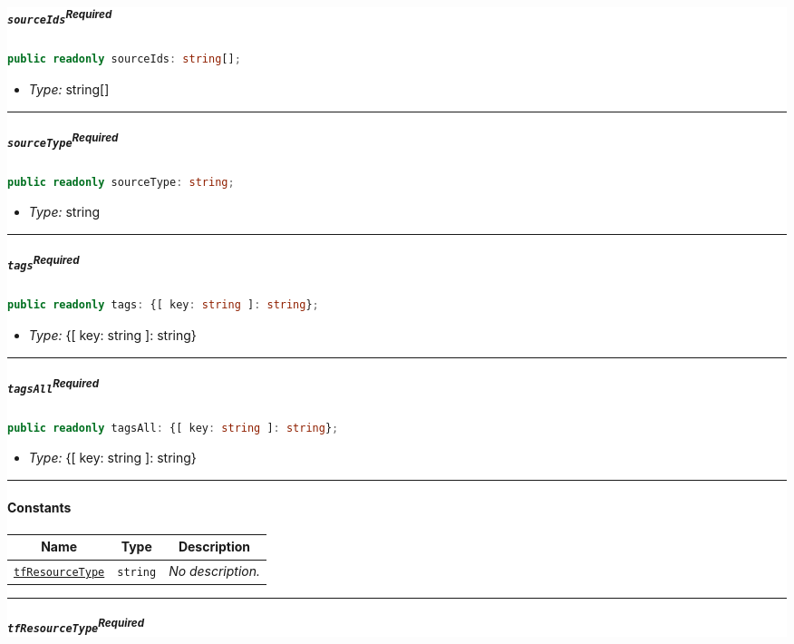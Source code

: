 
##### `sourceIds`<sup>Required</sup> <a name="sourceIds" id="@cdktf/aws-cdk.dbEventSubscription.DbEventSubscription.property.sourceIds"></a>

```typescript
public readonly sourceIds: string[];
```

- *Type:* string[]

---

##### `sourceType`<sup>Required</sup> <a name="sourceType" id="@cdktf/aws-cdk.dbEventSubscription.DbEventSubscription.property.sourceType"></a>

```typescript
public readonly sourceType: string;
```

- *Type:* string

---

##### `tags`<sup>Required</sup> <a name="tags" id="@cdktf/aws-cdk.dbEventSubscription.DbEventSubscription.property.tags"></a>

```typescript
public readonly tags: {[ key: string ]: string};
```

- *Type:* {[ key: string ]: string}

---

##### `tagsAll`<sup>Required</sup> <a name="tagsAll" id="@cdktf/aws-cdk.dbEventSubscription.DbEventSubscription.property.tagsAll"></a>

```typescript
public readonly tagsAll: {[ key: string ]: string};
```

- *Type:* {[ key: string ]: string}

---

#### Constants <a name="Constants" id="Constants"></a>

| **Name** | **Type** | **Description** |
| --- | --- | --- |
| <code><a href="#@cdktf/aws-cdk.dbEventSubscription.DbEventSubscription.property.tfResourceType">tfResourceType</a></code> | <code>string</code> | *No description.* |

---

##### `tfResourceType`<sup>Required</sup> <a name="tfResourceType" id="@cdktf/aws-cdk.dbEventSubscription.DbEventSubscription.property.tfResourceType"></a>
